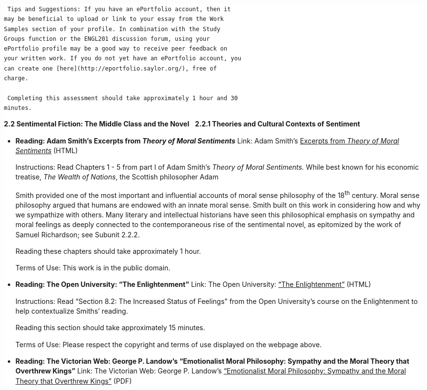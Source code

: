      Tips and Suggestions: If you have an ePortfolio account, then it
    may be beneficial to upload or link to your essay from the Work
    Samples section of your profile. In combination with the Study
    Groups function or the ENGL201 discussion forum, using your
    ePortfolio profile may be a good way to receive peer feedback on
    your written work. If you do not yet have an ePortfolio account, you
    can create one [here](http://eportfolio.saylor.org/), free of
    charge.  
        
     Completing this assessment should take approximately 1 hour and 30
    minutes.

**2.2 Sentimental Fiction: The Middle Class and the Novel** <span
id="2.2"></span> 
**2.2.1 Theories and Cultural Contexts of Sentiment** <span
id="2.2.1"></span> 
-   **Reading: Adam Smith’s Excerpts from *Theory of Moral Sentiments***
    Link: Adam Smith’s [Excerpts from *Theory of Moral
    Sentiments*](http://praxeology.net/tms.htm) (HTML)  
      
     Instructions: Read Chapters 1 - 5 from part I of Adam Smith’s
    *Theory of Moral Sentiments.* While best known for his economic
    treatise, *The Wealth of Nations*, the Scottish philosopher Adam  
      
     Smith provided one of the most important and influential accounts
    of moral sense philosophy of the 18<sup>th</sup> century. Moral
    sense philosophy argued that humans are endowed with an innate moral
    sense. Smith built on this work in considering how and why we
    sympathize with others. Many literary and intellectual historians
    have seen this philosophical emphasis on sympathy and moral feelings
    as deeply connected to the contemporaneous rise of the sentimental
    novel, as epitomized by the work of Samuel Richardson; see Subunit
    2.2.2.  
      
     Reading these chapters should take approximately 1 hour.  
      
     Terms of Use: This work is in the public domain.

-   **Reading: The Open University: “The Enlightenment”**
    Link: The Open University: [“The
    Enlightenment”](http://www.open.edu/openlearn/history-the-arts/history/history-art/the-enlightenment/content-section-0)
    (HTML)  
      
     Instructions: Read “Section 8.2: The Increased Status of Feelings”
    from the Open University’s course on the Enlightenment to help
    contextualize Smiths’ reading.  
      
     Reading this section should take approximately 15 minutes.  
      
     Terms of Use: Please respect the copyright and terms of use
    displayed on the webpage above.

-   **Reading: The Victorian Web: George P. Landow’s “Emotionalist Moral
    Philosophy: Sympathy and the Moral Theory that Overthrew Kings”**
    Link: The Victorian Web: George P. Landow’s [“Emotionalist Moral
    Philosophy: Sympathy and the Moral Theory that Overthrew
    Kings”](https://resources.saylor.org/wwwresources/archived/site/wp-content/uploads/2011/02/VictoriaWeb-Emotionalist-Moral-Philosophy.pdf) (PDF)  
      